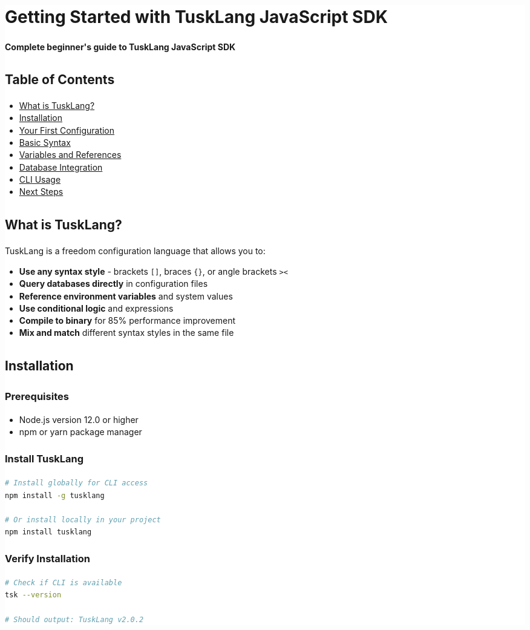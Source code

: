 # Getting Started with TuskLang JavaScript SDK

**Complete beginner's guide to TuskLang JavaScript SDK**

## Table of Contents

- [What is TuskLang?](#what-is-tusklang)
- [Installation](#installation)
- [Your First Configuration](#your-first-configuration)
- [Basic Syntax](#basic-syntax)
- [Variables and References](#variables-and-references)
- [Database Integration](#database-integration)
- [CLI Usage](#cli-usage)
- [Next Steps](#next-steps)

## What is TuskLang?

TuskLang is a freedom configuration language that allows you to:

- **Use any syntax style** - brackets `[]`, braces `{}`, or angle brackets `><`
- **Query databases directly** in configuration files
- **Reference environment variables** and system values
- **Use conditional logic** and expressions
- **Compile to binary** for 85% performance improvement
- **Mix and match** different syntax styles in the same file

## Installation

### Prerequisites

- Node.js version 12.0 or higher
- npm or yarn package manager

### Install TuskLang

```bash
# Install globally for CLI access
npm install -g tusklang

# Or install locally in your project
npm install tusklang
```

### Verify Installation

```bash
# Check if CLI is available
tsk --version

# Should output: TuskLang v2.0.2
```
